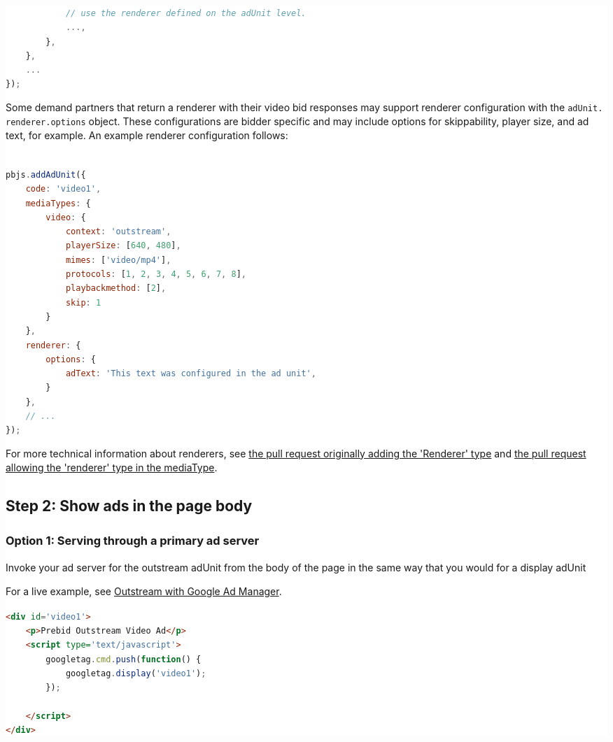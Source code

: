 ```javascript
            // use the renderer defined on the adUnit level.
            ...,
        },
    },
    ...
});
```

Some demand partners that return a renderer with their video bid responses may support renderer configuration with the `adUnit.renderer.options` object. These configurations are bidder specific and may include options for skippability, player size, and ad text, for example. An example renderer configuration follows:

```javascript

pbjs.addAdUnit({
    code: 'video1',
    mediaTypes: {
        video: {
            context: 'outstream',
            playerSize: [640, 480],
            mimes: ['video/mp4'],
            protocols: [1, 2, 3, 4, 5, 6, 7, 8],
            playbackmethod: [2],
            skip: 1
        }
    },
    renderer: {
        options: {
            adText: 'This text was configured in the ad unit',
        }
    },
    // ...
});

```

For more technical information about renderers, see [the pull request originally adding the 'Renderer' type](https://github.com/prebid/Prebid.js/pull/1082) and [the pull request allowing the 'renderer' type in the mediaType](https://github.com/prebid/Prebid.js/pull/5760).

## Step 2: Show ads in the page body

### Option 1: Serving through a primary ad server

Invoke your ad server for the outstream adUnit from the body of the page in the same way that you would for a display adUnit

For a live example, see [Outstream with Google Ad Manager]({{site.github.url}}/examples/video/outstream/pb-ve-outstream-dfp.html).

```html
<div id='video1'>
    <p>Prebid Outstream Video Ad</p>
    <script type='text/javascript'>
        googletag.cmd.push(function() {
            googletag.display('video1');
        });

    </script>
</div>
```
